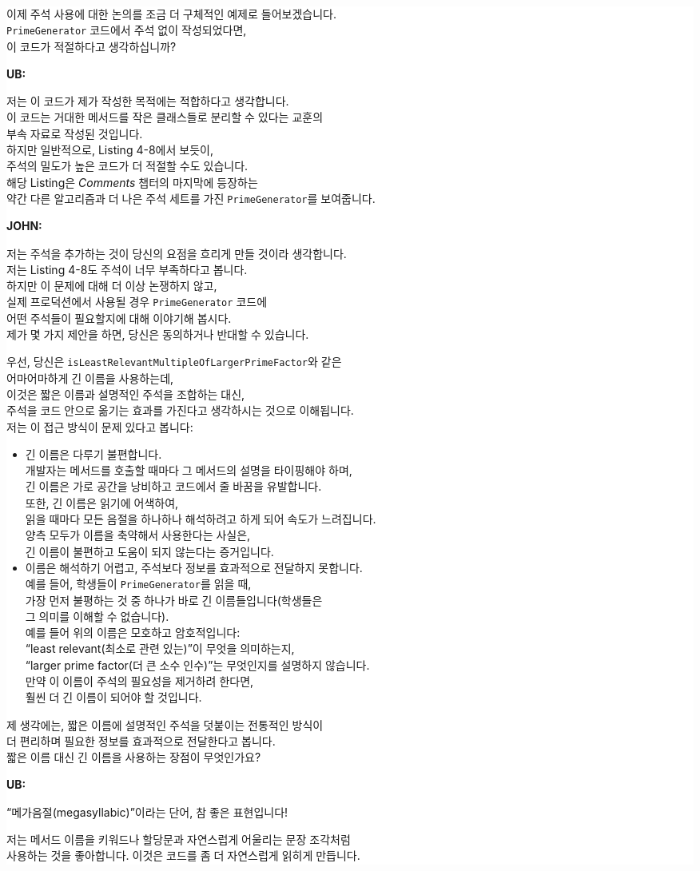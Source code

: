 
이제 주석 사용에 대한 논의를 조금 더 구체적인 예제로 들어보겠습니다.  
`PrimeGenerator` 코드에서 주석 없이 작성되었다면,  
이 코드가 적절하다고 생각하십니까?

**UB:**

저는 이 코드가 제가 작성한 목적에는 적합하다고 생각합니다.  
이 코드는 거대한 메서드를 작은 클래스들로 분리할 수 있다는 교훈의  
부속 자료로 작성된 것입니다.  
하지만 일반적으로, Listing 4-8에서 보듯이,  
주석의 밀도가 높은 코드가 더 적절할 수도 있습니다.  
해당 Listing은 _Comments_ 챕터의 마지막에 등장하는  
약간 다른 알고리즘과 더 나은 주석 세트를 가진 `PrimeGenerator`를 보여줍니다.

**JOHN:**

저는 주석을 추가하는 것이 당신의 요점을 흐리게 만들 것이라 생각합니다.  
저는 Listing 4-8도 주석이 너무 부족하다고 봅니다.  
하지만 이 문제에 대해 더 이상 논쟁하지 않고,  
실제 프로덕션에서 사용될 경우 `PrimeGenerator` 코드에  
어떤 주석들이 필요할지에 대해 이야기해 봅시다.  
제가 몇 가지 제안을 하면, 당신은 동의하거나 반대할 수 있습니다.

우선, 당신은 `isLeastRelevantMultipleOfLargerPrimeFactor`와 같은  
어마어마하게 긴 이름을 사용하는데,  
이것은 짧은 이름과 설명적인 주석을 조합하는 대신,  
주석을 코드 안으로 옮기는 효과를 가진다고 생각하시는 것으로 이해됩니다.  
저는 이 접근 방식이 문제 있다고 봅니다:

-   긴 이름은 다루기 불편합니다.  
    개발자는 메서드를 호출할 때마다 그 메서드의 설명을 타이핑해야 하며,  
    긴 이름은 가로 공간을 낭비하고 코드에서 줄 바꿈을 유발합니다.  
    또한, 긴 이름은 읽기에 어색하여,  
    읽을 때마다 모든 음절을 하나하나 해석하려고 하게 되어 속도가 느려집니다.  
    양측 모두가 이름을 축약해서 사용한다는 사실은,  
    긴 이름이 불편하고 도움이 되지 않는다는 증거입니다.
-   이름은 해석하기 어렵고, 주석보다 정보를 효과적으로 전달하지 못합니다.  
    예를 들어, 학생들이 `PrimeGenerator`를 읽을 때,  
    가장 먼저 불평하는 것 중 하나가 바로 긴 이름들입니다(학생들은  
    그 의미를 이해할 수 없습니다).  
    예를 들어 위의 이름은 모호하고 암호적입니다:  
    “least relevant(최소로 관련 있는)”이 무엇을 의미하는지,  
    “larger prime factor(더 큰 소수 인수)”는 무엇인지를 설명하지 않습니다.  
    만약 이 이름이 주석의 필요성을 제거하려 한다면,  
    훨씬 더 긴 이름이 되어야 할 것입니다.

제 생각에는, 짧은 이름에 설명적인 주석을 덧붙이는 전통적인 방식이  
더 편리하며 필요한 정보를 효과적으로 전달한다고 봅니다.  
짧은 이름 대신 긴 이름을 사용하는 장점이 무엇인가요?

**UB:**

“메가음절(megasyllabic)”이라는 단어, 참 좋은 표현입니다!

저는 메서드 이름을 키워드나 할당문과 자연스럽게 어울리는 문장 조각처럼  
사용하는 것을 좋아합니다. 이것은 코드를 좀 더 자연스럽게 읽히게 만듭니다.
